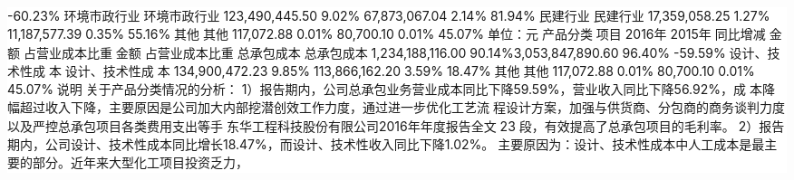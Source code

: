 -60.23%
环境市政行业
环境市政行业
123,490,445.50
9.02%
67,873,067.04
2.14%
81.94%
民建行业
民建行业
17,359,058.25
1.27%
11,187,577.39
0.35%
55.16%
其他
其他
117,072.88
0.01%
80,700.10
0.01%
45.07%
单位：元
产品分类
项目
2016年
2015年
同比增减
金额
占营业成本比重
金额
占营业成本比重
总承包成本
总承包成本
1,234,188,116.00
90.14%3,053,847,890.60
96.40%
-59.59%
设计、技术性成
本
设计、技术性成
本
134,900,472.23
9.85%
113,866,162.20
3.59%
18.47%
其他
其他
117,072.88
0.01%
80,700.10
0.01%
45.07%
说明
关于产品分类情况的分析：
1）报告期内，公司总承包业务营业成本同比下降59.59%，营业收入同比下降56.92%，成
本降幅超过收入下降，主要原因是公司加大内部挖潜创效工作力度，通过进一步优化工艺流
程设计方案，加强与供货商、分包商的商务谈判力度以及严控总承包项目各类费用支出等手
东华工程科技股份有限公司2016年年度报告全文
23
段，有效提高了总承包项目的毛利率。
2）报告期内，公司设计、技术性成本同比增长18.47%，而设计、技术性收入同比下降1.02%。
主要原因为：设计、技术性成本中人工成本是最主要的部分。近年来大型化工项目投资乏力，